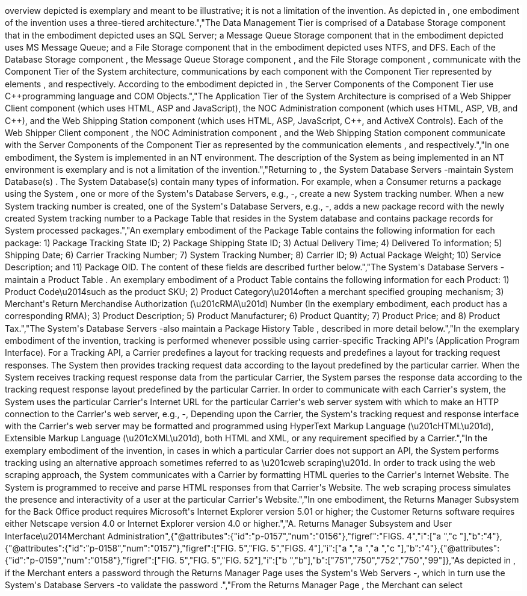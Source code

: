 overview depicted is exemplary and meant to be illustrative; it is not a limitation of the invention. As depicted in , one embodiment of the invention uses a three-tiered architecture.","The Data Management Tier  is comprised of a Database Storage component  that in the embodiment depicted uses an SQL Server; a Message Queue Storage component  that in the embodiment depicted uses MS Message Queue; and a File Storage component  that in the embodiment depicted uses NTFS, and DFS. Each of the Database Storage component , the Message Queue Storage component , and the File Storage component , communicate with the Component Tier  of the System architecture, communications by each component with the Component Tier  represented by elements ,  and  respectively. According to the embodiment depicted in , the Server Components of the Component Tier  use C++programming language and COM Objects.","The Application Tier  of the System Architecture is comprised of a Web Shipper Client component  (which uses HTML, ASP and JavaScript), the NOC Administration component  (which uses HTML, ASP, VB, and C++), and the Web Shipping Station component  (which uses HTML, ASP, JavaScript, C++, and ActiveX Controls). Each of the Web Shipper Client component , the NOC Administration component , and the Web Shipping Station component  communicate with the Server Components of the Component Tier  as represented by the communication elements ,  and  respectively.","In one embodiment, the System is implemented in an NT environment. The description of the System as being implemented in an NT environment is exemplary and is not a limitation of the invention.","Returning to , the System Database Servers -maintain System Database(s) . The System Database(s)  contain many types of information. For example, when a Consumer returns a package using the System , one or more of the System's Database Servers, e.g., -, create a new System tracking number. When a new System tracking number is created, one of the System's Database Servers, e.g., -, adds a new package record with the newly created System tracking number to a Package Table  that resides in the System database  and contains package records for System processed packages.","An exemplary embodiment of the Package Table  contains the following information for each package: 1) Package Tracking State ID; 2) Package Shipping State ID; 3) Actual Delivery Time; 4) Delivered To information; 5) Shipping Date; 6) Carrier Tracking Number; 7) System Tracking Number; 8) Carrier ID; 9) Actual Package Weight; 10) Service Description; and 11) Package OID. The content of these fields are described further below.","The System's Database Servers -maintain a Product Table . An exemplary embodiment of a Product Table  contains the following information for each Product: 1) Product Code\u2014such as the product SKU; 2) Product Category\u2014often a merchant specified grouping mechanism; 3) Merchant's Return Merchandise Authorization (\u201cRMA\u201d) Number (In the exemplary embodiment, each product has a corresponding RMA); 3) Product Description; 5) Product Manufacturer; 6) Product Quantity; 7) Product Price; and 8) Product Tax.","The System's Database Servers -also maintain a Package History Table , described in more detail below.","In the exemplary embodiment of the invention, tracking is performed whenever possible using carrier-specific Tracking API's (Application Program Interface). For a Tracking API, a Carrier predefines a layout for tracking requests and predefines a layout for tracking request responses. The System  then provides tracking request data according to the layout predefined by the particular carrier. When the System  receives tracking request response data from the particular Carrier, the System  parses the response data according to the tracking request response layout predefined by the particular Carrier. In order to communicate with each Carrier's system, the System  uses the particular Carrier's Internet URL for the particular Carrier's web server system with which to make an HTTP connection to the Carrier's web server, e.g., -, Depending upon the Carrier, the System's  tracking request and response interface with the Carrier's web server may be formatted and programmed using HyperText Markup Language (\u201cHTML\u201d), Extensible Markup Language (\u201cXML\u201d), both HTML and XML, or any requirement specified by a Carrier.","In the exemplary embodiment of the invention, in cases in which a particular Carrier does not support an API, the System performs tracking using an alternative approach sometimes referred to as \u201cweb scraping\u201d. In order to track using the web scraping approach, the System  communicates with a Carrier by formatting HTML queries to the Carrier's Internet Website. The System  is programmed to receive and parse HTML responses from that Carrier's Website. The web scraping process simulates the presence and interactivity of a user at the particular Carrier's Website.","In one embodiment, the Returns Manager Subsystem for the Back Office product requires Microsoft's Internet Explorer version 5.01 or higher; the Customer Returns software requires either Netscape version 4.0 or Internet Explorer version 4.0 or higher.","A. Returns Manager Subsystem and User Interface\u2014Merchant Administration",{"@attributes":{"id":"p-0157","num":"0156"},"figref":"FIGS. 4","i":["a ","c "],"b":"4"},{"@attributes":{"id":"p-0158","num":"0157"},"figref":["FIG. 5","FIG. 5","FIGS. 4"],"i":["a ","a ","a ","c "],"b":"4"},{"@attributes":{"id":"p-0159","num":"0158"},"figref":["FIG. 5","FIG. 5","FIG. 52"],"i":["b ","b"],"b":["751","750","752","750","99"]},"As depicted in , if the Merchant enters a password  through the Returns Manager Page  uses the System's Web Servers -, which in turn use the System's Database Servers -to validate the password .","From the Returns Manager Page , the Merchant can select